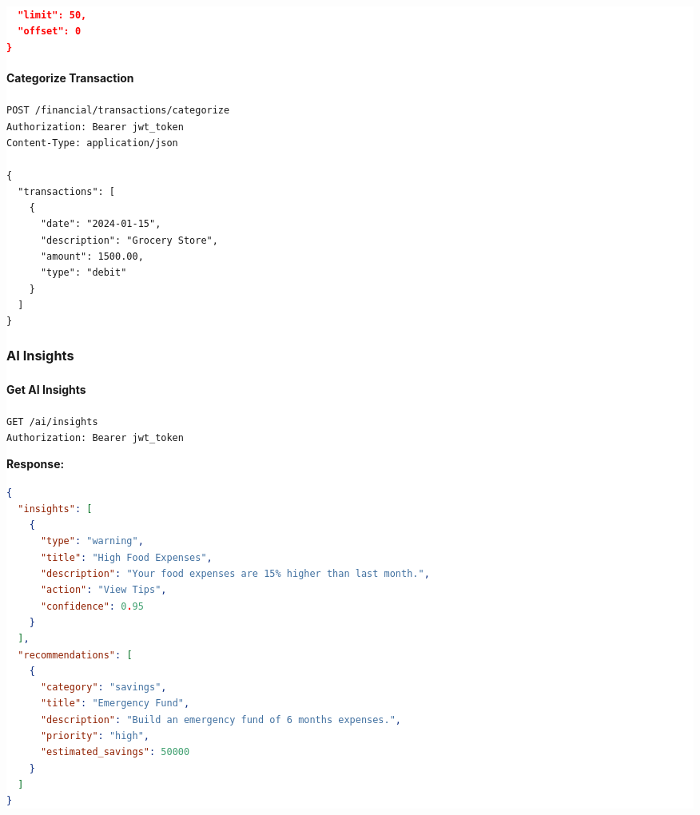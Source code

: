 ```json
  "limit": 50,
  "offset": 0
}
```

#### Categorize Transaction
```http
POST /financial/transactions/categorize
Authorization: Bearer jwt_token
Content-Type: application/json

{
  "transactions": [
    {
      "date": "2024-01-15",
      "description": "Grocery Store",
      "amount": 1500.00,
      "type": "debit"
    }
  ]
}
```

### AI Insights

#### Get AI Insights
```http
GET /ai/insights
Authorization: Bearer jwt_token
```

**Response:**
```json
{
  "insights": [
    {
      "type": "warning",
      "title": "High Food Expenses",
      "description": "Your food expenses are 15% higher than last month.",
      "action": "View Tips",
      "confidence": 0.95
    }
  ],
  "recommendations": [
    {
      "category": "savings",
      "title": "Emergency Fund",
      "description": "Build an emergency fund of 6 months expenses.",
      "priority": "high",
      "estimated_savings": 50000
    }
  ]
}
```

